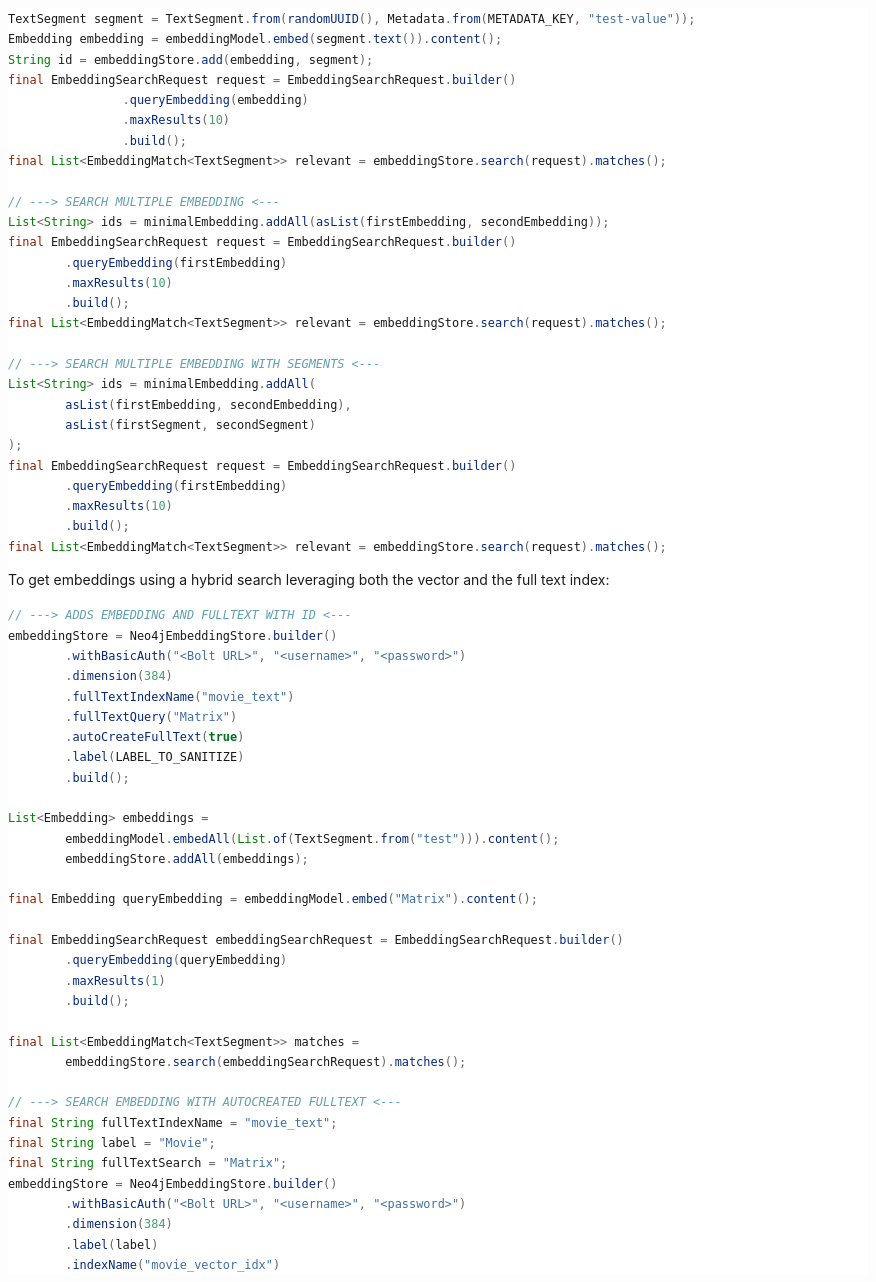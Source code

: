 ```java
TextSegment segment = TextSegment.from(randomUUID(), Metadata.from(METADATA_KEY, "test-value"));
Embedding embedding = embeddingModel.embed(segment.text()).content();
String id = embeddingStore.add(embedding, segment);
final EmbeddingSearchRequest request = EmbeddingSearchRequest.builder()
                .queryEmbedding(embedding)
                .maxResults(10)
                .build();
final List<EmbeddingMatch<TextSegment>> relevant = embeddingStore.search(request).matches();

// ---> SEARCH MULTIPLE EMBEDDING <---
List<String> ids = minimalEmbedding.addAll(asList(firstEmbedding, secondEmbedding));
final EmbeddingSearchRequest request = EmbeddingSearchRequest.builder()
        .queryEmbedding(firstEmbedding)
        .maxResults(10)
        .build();
final List<EmbeddingMatch<TextSegment>> relevant = embeddingStore.search(request).matches();

// ---> SEARCH MULTIPLE EMBEDDING WITH SEGMENTS <---
List<String> ids = minimalEmbedding.addAll(
        asList(firstEmbedding, secondEmbedding),
        asList(firstSegment, secondSegment)
);
final EmbeddingSearchRequest request = EmbeddingSearchRequest.builder()
        .queryEmbedding(firstEmbedding)
        .maxResults(10)
        .build();
final List<EmbeddingMatch<TextSegment>> relevant = embeddingStore.search(request).matches();
```

To get embeddings using a hybrid search leveraging both the vector and the full text index:
```java
// ---> ADDS EMBEDDING AND FULLTEXT WITH ID <---
embeddingStore = Neo4jEmbeddingStore.builder()
        .withBasicAuth("<Bolt URL>", "<username>", "<password>")
        .dimension(384)
        .fullTextIndexName("movie_text")
        .fullTextQuery("Matrix")
        .autoCreateFullText(true)
        .label(LABEL_TO_SANITIZE)
        .build();

List<Embedding> embeddings =
        embeddingModel.embedAll(List.of(TextSegment.from("test"))).content();
        embeddingStore.addAll(embeddings);

final Embedding queryEmbedding = embeddingModel.embed("Matrix").content();

final EmbeddingSearchRequest embeddingSearchRequest = EmbeddingSearchRequest.builder()
        .queryEmbedding(queryEmbedding)
        .maxResults(1)
        .build();

final List<EmbeddingMatch<TextSegment>> matches =
        embeddingStore.search(embeddingSearchRequest).matches();

// ---> SEARCH EMBEDDING WITH AUTOCREATED FULLTEXT <---
final String fullTextIndexName = "movie_text";
final String label = "Movie";
final String fullTextSearch = "Matrix";
embeddingStore = Neo4jEmbeddingStore.builder()
        .withBasicAuth("<Bolt URL>", "<username>", "<password>")
        .dimension(384)
        .label(label)
        .indexName("movie_vector_idx")
```